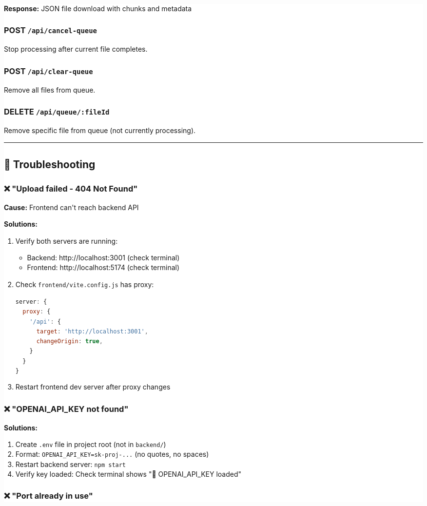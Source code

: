 **Response:** JSON file download with chunks and metadata

### POST `/api/cancel-queue`

Stop processing after current file completes.

### POST `/api/clear-queue`

Remove all files from queue.

### DELETE `/api/queue/:fileId`

Remove specific file from queue (not currently processing).

---

## 🐛 Troubleshooting

### ❌ "Upload failed - 404 Not Found"

**Cause:** Frontend can't reach backend API

**Solutions:**

1. Verify both servers are running:

   - Backend: http://localhost:3001 (check terminal)
   - Frontend: http://localhost:5174 (check terminal)

2. Check `frontend/vite.config.js` has proxy:

   ```javascript
   server: {
     proxy: {
       '/api': {
         target: 'http://localhost:3001',
         changeOrigin: true,
       }
     }
   }
   ```

3. Restart frontend dev server after proxy changes

### ❌ "OPENAI_API_KEY not found"

**Solutions:**

1. Create `.env` file in project root (not in `backend/`)
2. Format: `OPENAI_API_KEY=sk-proj-...` (no quotes, no spaces)
3. Restart backend server: `npm start`
4. Verify key loaded: Check terminal shows "🔑 OPENAI_API_KEY loaded"

### ❌ "Port already in use"
